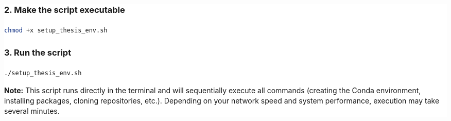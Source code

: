### 2. Make the script executable
```bash 
chmod +x setup_thesis_env.sh
```
### 3. Run the script
```bash
./setup_thesis_env.sh
```
**Note:** This script runs directly in the terminal and will sequentially execute all commands (creating the Conda environment, installing packages, cloning repositories, etc.).
Depending on your network speed and system performance, execution may take several minutes.
